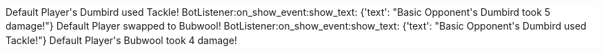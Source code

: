 Default Player's Dumbird used Tackle!
BotListener:on_show_event:show_text: {'text': "Basic Opponent's Dumbird took 5 damage!"}
Default Player swapped to Bubwool!
BotListener:on_show_event:show_text: {'text': "Basic Opponent's Dumbird used Tackle!"}
Default Player's Bubwool took 4 damage!

